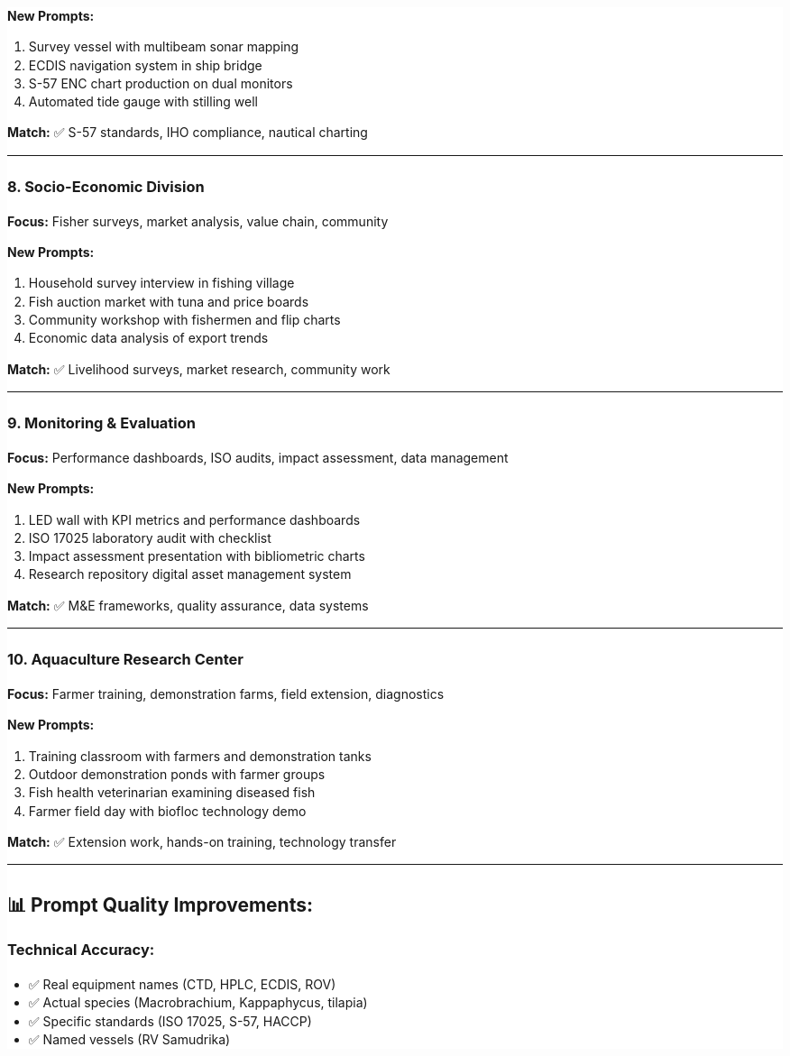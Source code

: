 **New Prompts:**
1. Survey vessel with multibeam sonar mapping
2. ECDIS navigation system in ship bridge
3. S-57 ENC chart production on dual monitors
4. Automated tide gauge with stilling well

**Match:** ✅ S-57 standards, IHO compliance, nautical charting

---

### 8. **Socio-Economic Division**
**Focus:** Fisher surveys, market analysis, value chain, community

**New Prompts:**
1. Household survey interview in fishing village
2. Fish auction market with tuna and price boards
3. Community workshop with fishermen and flip charts
4. Economic data analysis of export trends

**Match:** ✅ Livelihood surveys, market research, community work

---

### 9. **Monitoring & Evaluation**
**Focus:** Performance dashboards, ISO audits, impact assessment, data management

**New Prompts:**
1. LED wall with KPI metrics and performance dashboards
2. ISO 17025 laboratory audit with checklist
3. Impact assessment presentation with bibliometric charts
4. Research repository digital asset management system

**Match:** ✅ M&E frameworks, quality assurance, data systems

---

### 10. **Aquaculture Research Center**
**Focus:** Farmer training, demonstration farms, field extension, diagnostics

**New Prompts:**
1. Training classroom with farmers and demonstration tanks
2. Outdoor demonstration ponds with farmer groups
3. Fish health veterinarian examining diseased fish
4. Farmer field day with biofloc technology demo

**Match:** ✅ Extension work, hands-on training, technology transfer

---

## 📊 Prompt Quality Improvements:

### **Technical Accuracy:**
- ✅ Real equipment names (CTD, HPLC, ECDIS, ROV)
- ✅ Actual species (Macrobrachium, Kappaphycus, tilapia)
- ✅ Specific standards (ISO 17025, S-57, HACCP)
- ✅ Named vessels (RV Samudrika)
